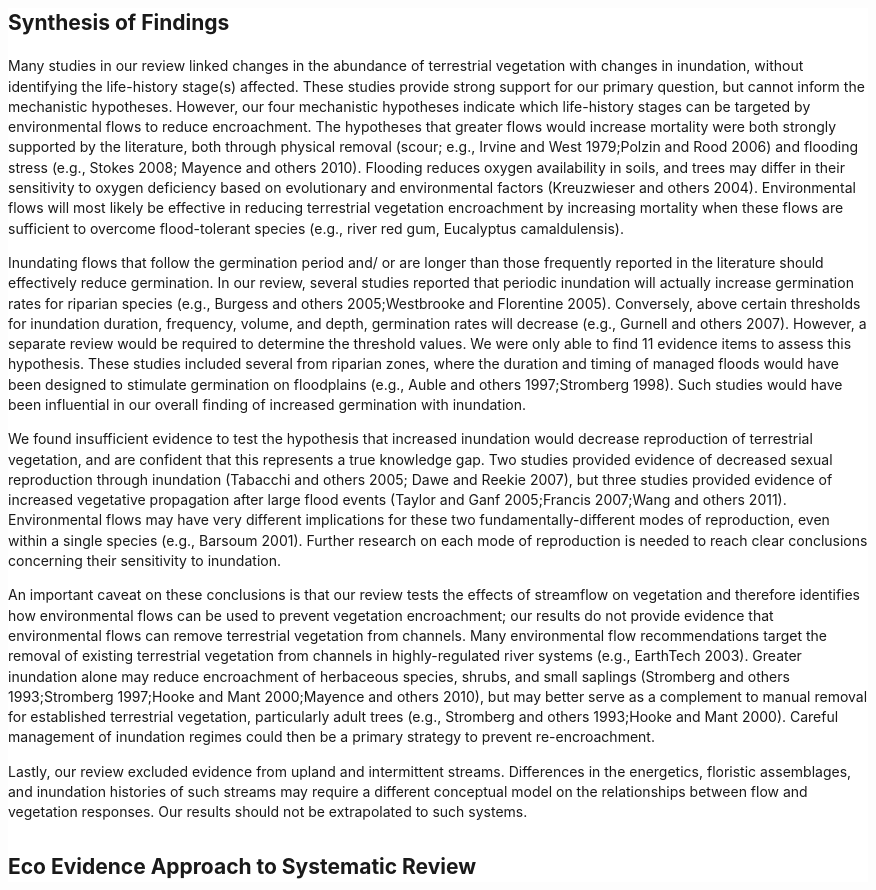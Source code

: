 
## Synthesis of Findings

Many studies in our review linked changes in the abundance of terrestrial vegetation with changes in inundation, without identifying the life-history stage(s) affected. These studies provide strong support for our primary question, but cannot inform the mechanistic hypotheses. However, our four mechanistic hypotheses indicate which life-history stages can be targeted by environmental flows to reduce encroachment. The hypotheses that greater flows would increase mortality were both strongly supported by the literature, both through physical removal (scour; e.g., Irvine and West 1979;Polzin and Rood 2006) and flooding stress (e.g., Stokes 2008; Mayence and others 2010). Flooding reduces oxygen availability in soils, and trees may differ in their sensitivity to oxygen deficiency based on evolutionary and environmental factors (Kreuzwieser and others 2004). Environmental flows will most likely be effective in reducing terrestrial vegetation encroachment by increasing mortality when these flows are sufficient to overcome flood-tolerant species (e.g., river red gum, Eucalyptus camaldulensis).

Inundating flows that follow the germination period and/ or are longer than those frequently reported in the literature should effectively reduce germination. In our review, several studies reported that periodic inundation will actually increase germination rates for riparian species (e.g., Burgess and others 2005;Westbrooke and Florentine 2005). Conversely, above certain thresholds for inundation duration, frequency, volume, and depth, germination rates will decrease (e.g., Gurnell and others 2007). However, a separate review would be required to determine the threshold values. We were only able to find 11 evidence items to assess this hypothesis. These studies included several from riparian zones, where the duration and timing of managed floods would have been designed to stimulate germination on floodplains (e.g., Auble and others 1997;Stromberg 1998). Such studies would have been influential in our overall finding of increased germination with inundation.

We found insufficient evidence to test the hypothesis that increased inundation would decrease reproduction of terrestrial vegetation, and are confident that this represents a true knowledge gap. Two studies provided evidence of decreased sexual reproduction through inundation (Tabacchi and others 2005; Dawe and Reekie 2007), but three studies provided evidence of increased vegetative propagation after large flood events (Taylor and Ganf 2005;Francis 2007;Wang and others 2011). Environmental flows may have very different implications for these two fundamentally-different modes of reproduction, even within a single species (e.g., Barsoum 2001). Further research on each mode of reproduction is needed to reach clear conclusions concerning their sensitivity to inundation.

An important caveat on these conclusions is that our review tests the effects of streamflow on vegetation and therefore identifies how environmental flows can be used to prevent vegetation encroachment; our results do not provide evidence that environmental flows can remove terrestrial vegetation from channels. Many environmental flow recommendations target the removal of existing terrestrial vegetation from channels in highly-regulated river systems (e.g., EarthTech 2003). Greater inundation alone may reduce encroachment of herbaceous species, shrubs, and small saplings (Stromberg and others 1993;Stromberg 1997;Hooke and Mant 2000;Mayence and others 2010), but may better serve as a complement to manual removal for established terrestrial vegetation, particularly adult trees (e.g., Stromberg and others 1993;Hooke and Mant 2000). Careful management of inundation regimes could then be a primary strategy to prevent re-encroachment.

Lastly, our review excluded evidence from upland and intermittent streams. Differences in the energetics, floristic assemblages, and inundation histories of such streams may require a different conceptual model on the relationships between flow and vegetation responses. Our results should not be extrapolated to such systems.


## Eco Evidence Approach to Systematic Review
